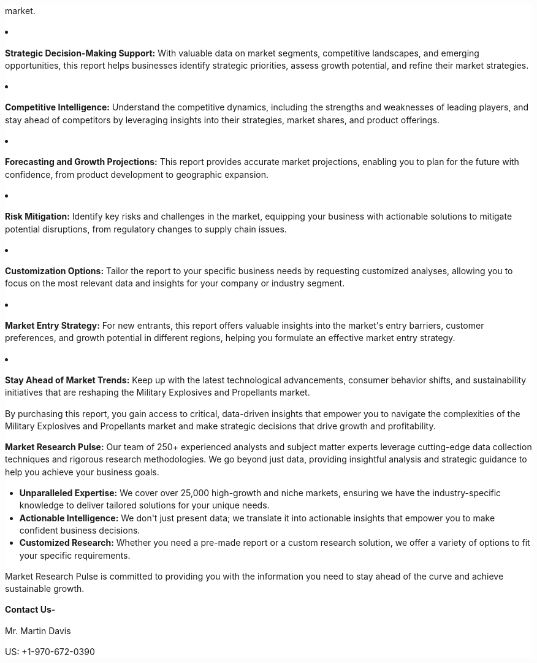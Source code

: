 market.</p></li><li><p><strong>Strategic Decision-Making Support:</strong> With valuable data on market segments, competitive landscapes, and emerging opportunities, this report helps businesses identify strategic priorities, assess growth potential, and refine their market strategies.</p></li><li><p><strong>Competitive Intelligence:</strong> Understand the competitive dynamics, including the strengths and weaknesses of leading players, and stay ahead of competitors by leveraging insights into their strategies, market shares, and product offerings.</p></li><li><p><strong>Forecasting and Growth Projections:</strong> This report provides accurate market projections, enabling you to plan for the future with confidence, from product development to geographic expansion.</p></li><li><p><strong>Risk Mitigation:</strong> Identify key risks and challenges in the market, equipping your business with actionable solutions to mitigate potential disruptions, from regulatory changes to supply chain issues.</p></li><li><p><strong>Customization Options:</strong> Tailor the report to your specific business needs by requesting customized analyses, allowing you to focus on the most relevant data and insights for your company or industry segment.</p></li><li><p><strong>Market Entry Strategy:</strong> For new entrants, this report offers valuable insights into the market's entry barriers, customer preferences, and growth potential in different regions, helping you formulate an effective market entry strategy.</p></li><li><p><strong>Stay Ahead of Market Trends:</strong> Keep up with the latest technological advancements, consumer behavior shifts, and sustainability initiatives that are reshaping the Military Explosives and Propellants market.</p></li></ol><p>By purchasing this report, you gain access to critical, data-driven insights that empower you to navigate the complexities of the Military Explosives and Propellants market and make strategic decisions that drive growth and profitability.</p><p><strong>Market Research Pulse:</strong>&nbsp;Our team of 250+ experienced analysts and subject matter experts leverage cutting-edge data collection techniques and rigorous research methodologies. We go beyond just data, providing insightful analysis and strategic guidance to help you achieve your business goals.</p><ul><li><strong>Unparalleled Expertise:</strong>&nbsp;We cover over 25,000 high-growth and niche markets, ensuring we have the industry-specific knowledge to deliver tailored solutions for your unique needs.</li><li><strong>Actionable Intelligence:</strong>&nbsp;We don't just present data; we translate it into actionable insights that empower you to make confident business decisions.</li><li><strong>Customized Research:</strong>&nbsp;Whether you need a pre-made report or a custom research solution, we offer a variety of options to fit your specific requirements.</li></ul><p>Market Research Pulse is committed to providing you with the information you need to stay ahead of the curve and achieve sustainable growth.</p><p><strong>Contact Us-</strong></p><p>Mr. Martin Davis</p><p>US: +1-970-672-0390</p>
